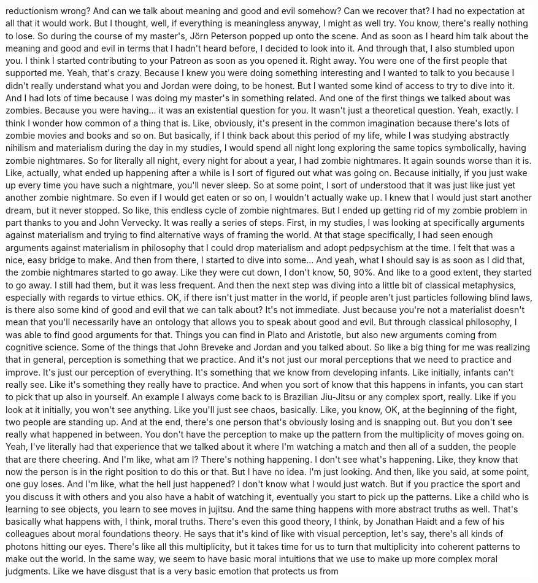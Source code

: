 reductionism wrong? And can we talk about meaning and good and evil somehow? Can we recover that? I had no expectation at all that it would work. But I thought, well, if everything is meaningless anyway, I might as well try. You know, there's really nothing to lose. So during the course of my master's, Jörn Peterson popped up onto the scene. And as soon as I heard him talk about the meaning and good and evil in terms that I hadn't heard before, I decided to look into it. And through that, I also stumbled upon you. I think I started contributing to your Patreon as soon as you opened it. Right away. You were one of the first people that supported me. Yeah, that's crazy. Because I knew you were doing something interesting and I wanted to talk to you because I didn't really understand what you and Jordan were doing, to be honest. But I wanted some kind of access to try to dive into it. And I had lots of time because I was doing my master's in something related. And one of the first things we talked about was zombies. Because you were having... it was an existential question for you. It wasn't just a theoretical question. Yeah, exactly. I think I wonder how common of a thing that is. Like, obviously, it's present in the common imagination because there's lots of zombie movies and books and so on. But basically, if I think back about this period of my life, while I was studying abstractly nihilism and materialism during the day in my studies, I would spend all night long exploring the same topics symbolically, having zombie nightmares. So for literally all night, every night for about a year, I had zombie nightmares. It again sounds worse than it is. Like, actually, what ended up happening after a while is I sort of figured out what was going on. Because initially, if you just wake up every time you have such a nightmare, you'll never sleep. So at some point, I sort of understood that it was just like just yet another zombie nightmare. So even if I would get eaten or so on, I wouldn't actually wake up. I knew that I would just start another dream, but it never stopped. So like, this endless cycle of zombie nightmares. But I ended up getting rid of my zombie problem in part thanks to you and John Vervecky. It was really a series of steps. First, in my studies, I was looking at specifically arguments against materialism and trying to find alternative ways of framing the world. At that stage specifically, I had seen enough arguments against materialism in philosophy that I could drop materialism and adopt pedpsychism at the time. I felt that was a nice, easy bridge to make. And then from there, I started to dive into some... And yeah, what I should say is as soon as I did that, the zombie nightmares started to go away. Like they were cut down, I don't know, 50, 90%. And like to a good extent, they started to go away. I still had them, but it was less frequent. And then the next step was diving into a little bit of classical metaphysics, especially with regards to virtue ethics. OK, if there isn't just matter in the world, if people aren't just particles following blind laws, is there also some kind of good and evil that we can talk about? It's not immediate. Just because you're not a materialist doesn't mean that you'll necessarily have an ontology that allows you to speak about good and evil. But through classical philosophy, I was able to find good arguments for that. Things you can find in Plato and Aristotle, but also new arguments coming from cognitive science. Some of the things that John Breveke and Jordan and you talked about. So like a big thing for me was realizing that in general, perception is something that we practice. And it's not just our moral perceptions that we need to practice and improve. It's just our perception of everything. It's something that we know from developing infants. Like initially, infants can't really see. Like it's something they really have to practice. And when you sort of know that this happens in infants, you can start to pick that up also in yourself. An example I always come back to is Brazilian Jiu-Jitsu or any complex sport, really. Like if you look at it initially, you won't see anything. Like you'll just see chaos, basically. Like, you know, OK, at the beginning of the fight, two people are standing up. And at the end, there's one person that's obviously losing and is snapping out. But you don't see really what happened in between. You don't have the perception to make up the pattern from the multiplicity of moves going on. Yeah, I've literally had that experience that we talked about it where I'm watching a match and then all of a sudden, the people that are there cheering. And I'm like, what am I? There's nothing happening. I don't see what's happening. Like, they know that now the person is in the right position to do this or that. But I have no idea. I'm just looking. And then, like you said, at some point, one guy loses. And I'm like, what the hell just happened? I don't know what I would just watch. But if you practice the sport and you discuss it with others and you also have a habit of watching it, eventually you start to pick up the patterns. Like a child who is learning to see objects, you learn to see moves in jujitsu. And the same thing happens with more abstract truths as well. That's basically what happens with, I think, moral truths. There's even this good theory, I think, by Jonathan Haidt and a few of his colleagues about moral foundations theory. He says that it's kind of like with visual perception, let's say, there's all kinds of photons hitting our eyes. There's like all this multiplicity, but it takes time for us to turn that multiplicity into coherent patterns to make out the world. In the same way, we seem to have basic moral intuitions that we use to make up more complex moral judgments. Like we have disgust that is a very basic emotion that protects us from